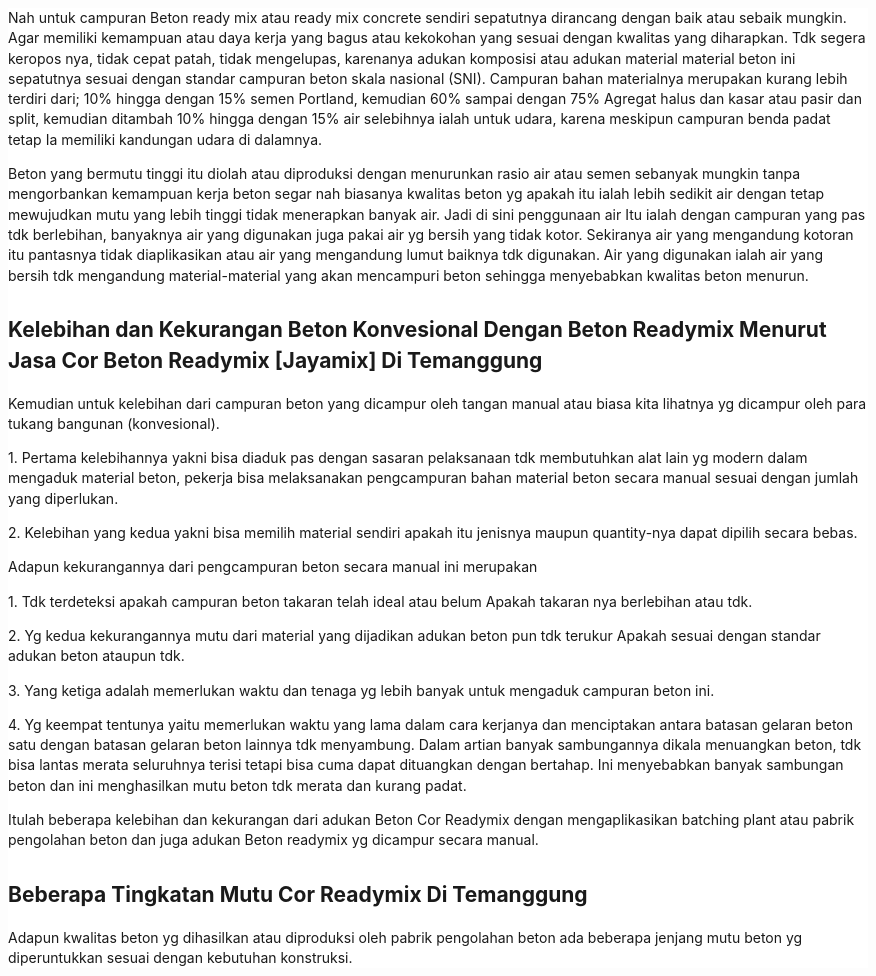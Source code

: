 Nah untuk campuran Beton ready mix atau ready mix concrete sendiri sepatutnya dirancang dengan baik atau sebaik mungkin. Agar memiliki kemampuan atau daya kerja yang bagus atau kekokohan yang sesuai dengan kwalitas yang diharapkan. Tdk segera keropos nya, tidak cepat patah, tidak mengelupas, karenanya adukan komposisi atau adukan material material beton ini sepatutnya sesuai dengan standar campuran beton skala nasional (SNI). Campuran bahan materialnya merupakan kurang lebih terdiri dari; 10% hingga dengan 15% semen Portland, kemudian 60% sampai dengan 75% Agregat halus dan kasar atau pasir dan split, kemudian ditambah 10% hingga dengan 15% air selebihnya ialah untuk udara, karena meskipun campuran benda padat tetap Ia memiliki kandungan udara di dalamnya.

Beton yang bermutu tinggi itu diolah atau diproduksi dengan menurunkan rasio air atau semen sebanyak mungkin tanpa mengorbankan kemampuan kerja beton segar nah biasanya kwalitas beton yg apakah itu ialah lebih sedikit air dengan tetap mewujudkan mutu yang lebih tinggi tidak menerapkan banyak air. Jadi di sini penggunaan air Itu ialah dengan campuran yang pas tdk berlebihan, banyaknya air yang digunakan juga pakai air yg bersih yang tidak kotor. Sekiranya air yang mengandung kotoran itu pantasnya tidak diaplikasikan atau air yang mengandung lumut baiknya tdk digunakan. Air yang digunakan ialah air yang bersih tdk mengandung material-material yang akan mencampuri beton sehingga menyebabkan kwalitas beton menurun.

## Kelebihan dan Kekurangan Beton Konvesional Dengan Beton Readymix Menurut Jasa Cor Beton Readymix \[Jayamix\] Di Temanggung

Kemudian untuk kelebihan dari campuran beton yang dicampur oleh tangan manual atau biasa kita lihatnya yg dicampur oleh para tukang bangunan (konvesional).

1\. Pertama kelebihannya yakni bisa diaduk pas dengan sasaran pelaksanaan tdk membutuhkan alat lain yg modern dalam mengaduk material beton, pekerja bisa melaksanakan pengcampuran bahan material beton secara manual sesuai dengan jumlah yang diperlukan.

2\. Kelebihan yang kedua yakni bisa memilih material sendiri apakah itu jenisnya maupun quantity-nya dapat dipilih secara bebas.

Adapun kekurangannya dari pengcampuran beton secara manual ini merupakan

1\. Tdk terdeteksi apakah campuran beton takaran telah ideal atau belum Apakah takaran nya berlebihan atau tdk.

2\. Yg kedua kekurangannya mutu dari material yang dijadikan adukan beton pun tdk terukur Apakah sesuai dengan standar adukan beton ataupun tdk.

3\. Yang ketiga adalah memerlukan waktu dan tenaga yg lebih banyak untuk mengaduk campuran beton ini.

4\. Yg keempat tentunya yaitu memerlukan waktu yang lama dalam cara kerjanya dan menciptakan antara batasan gelaran beton satu dengan batasan gelaran beton lainnya tdk menyambung. Dalam artian banyak sambungannya dikala menuangkan beton, tdk bisa lantas merata seluruhnya terisi tetapi bisa cuma dapat dituangkan dengan bertahap. Ini menyebabkan banyak sambungan beton dan ini menghasilkan mutu beton tdk merata dan kurang padat.

Itulah beberapa kelebihan dan kekurangan dari adukan Beton Cor Readymix dengan mengaplikasikan batching plant atau pabrik pengolahan beton dan juga adukan Beton readymix yg dicampur secara manual.

## Beberapa Tingkatan Mutu Cor Readymix Di Temanggung

Adapun kwalitas beton yg dihasilkan atau diproduksi oleh pabrik pengolahan beton ada beberapa jenjang mutu beton yg diperuntukkan sesuai dengan kebutuhan konstruksi.
